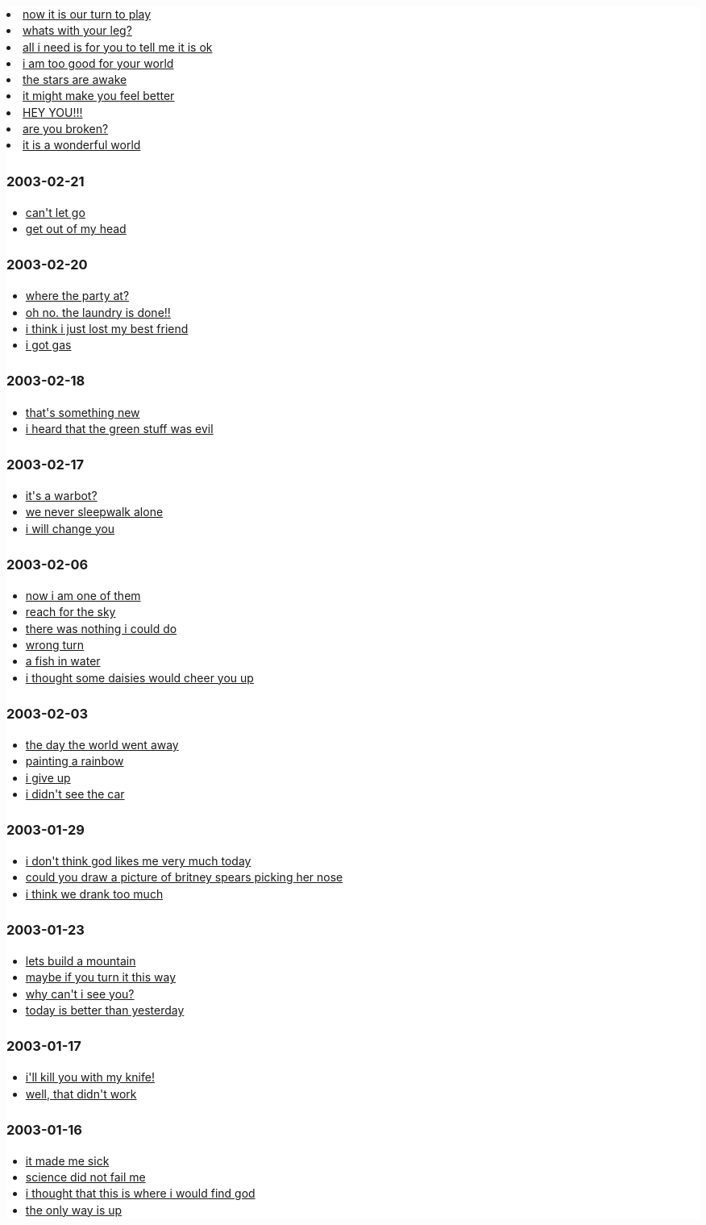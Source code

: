 <li><a href='/title/nowitisourturntoplay.html'>now it is our turn to play</a></li> 
<li><a href='/title/whatswithyourleg.html'>whats with your leg?</a></li> 
<li><a href='/title/allineedisforyoutotellmeit.html'>all i need is for you to tell me it is ok</a></li> 
<li><a href='/title/iamtoogoodforyourworld.html'>i am too good for your world</a></li> 
<li><a href='/title/thestarsareawake.html'>the stars are awake</a></li> 
<li><a href='/title/itmightmakeyoufeelbetter.html'>it might make you feel better</a></li> 
<li><a href='/title/heyyou3.html'>HEY YOU!!!</a></li> 
<li><a href='/title/areyoubroken.html'>are you broken?</a></li> 
<li><a href='/title/itisawonderfulworld.html'>it is a wonderful world</a></li> 
</ul></div>
<div class='day'><h3>2003-02-21</h3><ul><li><a href='/title/cantletgo.html'>can't let go</a></li> 
<li><a href='/title/getoutofmyhead.html'>get out of my head</a></li> 
</ul></div>
<div class='day'><h3>2003-02-20</h3><ul><li><a href='/title/wherethepartyat.html'>where the party at?</a></li> 
<li><a href='/title/ohnothelaundryisdone.html'>oh no. the laundry is done!!</a></li> 
<li><a href='/title/ithinkijustlostmybest.html'>i think i just lost my best friend</a></li> 
<li><a href='/title/igotgas.html'>i got gas</a></li> 
</ul></div>
<div class='day'><h3>2003-02-18</h3><ul><li><a href='/title/thatssomethingnew.html'>that's something new</a></li> 
<li><a href='/title/iheardthatthegreenstuffwas.html'>i heard that the green stuff was evil</a></li> 
</ul></div>
<div class='day'><h3>2003-02-17</h3><ul><li><a href='/title/itsawarbot.html'>it's a warbot?</a></li> 
<li><a href='/title/neversleepwalkalone.html'>we never sleepwalk alone</a></li> 
<li><a href='/title/iwillchangeyou.html'>i will change you</a></li> 
</ul></div>
<div class='day'><h3>2003-02-06</h3><ul><li><a href='/title/nowiamoneofthem1.html'>now i am one of them</a></li> 
<li><a href='/title/reachforthesky.html'>reach for the sky</a></li> 
<li><a href='/title/therewasnothingicoulddo.html'>there was nothing i could do</a></li> 
<li><a href='/title/wrongturn.html'>wrong turn</a></li> 
<li><a href='/title/afishinwater.html'>a fish in water</a></li> 
<li><a href='/title/thoughtsomedaisies.html'>i thought some daisies would cheer you up</a></li> 
</ul></div>
<div class='day'><h3>2003-02-03</h3><ul><li><a href='/title/thedaytheworldwentaway.html'>the day the world went away</a></li> 
<li><a href='/title/paintingarainbow.html'>painting a rainbow</a></li> 
<li><a href='/title/igiveup.html'>i give up</a></li> 
<li><a href='/title/ididntseethecar.html'>i didn't see the car</a></li> 
</ul></div>
<div class='day'><h3>2003-01-29</h3><ul><li><a href='/title/idonthinkgodlikesmevery.html'>i don't think god likes me very much today</a></li> 
<li><a href='/title/couldyoudrawapictureofbrit.html'>could you draw a picture of britney spears picking her nose</a></li> 
<li><a href='/title/ithinkwedranktoomuch.html'>i think we drank too much</a></li> 
</ul></div>
<div class='day'><h3>2003-01-23</h3><ul><li><a href='/title/letsbuildamountain.html'>lets build a mountain</a></li> 
<li><a href='/title/maybeifyouturnitthisway.html'>maybe if you turn it this way</a></li> 
<li><a href='/title/whycantiseeyou.html'>why can't i see you?</a></li> 
<li><a href='/title/todayisbetterthanyesterday.html'>today is better than yesterday</a></li> 
</ul></div>
<div class='day'><h3>2003-01-17</h3><ul><li><a href='/title/illkillyouwithmyknife.html'>i'll kill you with my knife!</a></li> 
<li><a href='/title/wellthatdidntwork.html'>well, that didn't work</a></li> 
</ul></div>
<div class='day'><h3>2003-01-16</h3><ul><li><a href='/title/itmademesick.html'>it made me sick</a></li> 
<li><a href='/title/sciencedidnotfailme.html'>science did not fail me</a></li> 
<li><a href='/title/findinggod.html'>i thought that this is where i would find god</a></li> 
<li><a href='/title/theonlywayisup2.html'>the only way is up</a></li> 